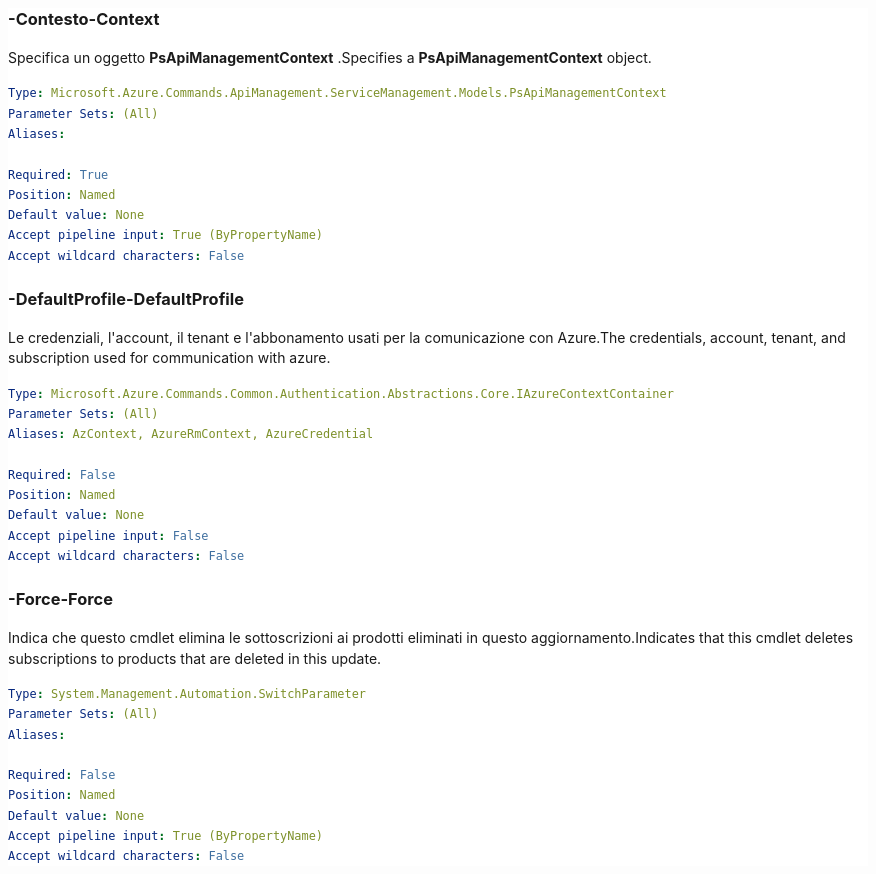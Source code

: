 ### <span data-ttu-id="2d667-117">-Contesto</span><span class="sxs-lookup"><span data-stu-id="2d667-117">-Context</span></span>
<span data-ttu-id="2d667-118">Specifica un oggetto **PsApiManagementContext** .</span><span class="sxs-lookup"><span data-stu-id="2d667-118">Specifies a **PsApiManagementContext** object.</span></span>

```yaml
Type: Microsoft.Azure.Commands.ApiManagement.ServiceManagement.Models.PsApiManagementContext
Parameter Sets: (All)
Aliases:

Required: True
Position: Named
Default value: None
Accept pipeline input: True (ByPropertyName)
Accept wildcard characters: False
```

### <span data-ttu-id="2d667-119">-DefaultProfile</span><span class="sxs-lookup"><span data-stu-id="2d667-119">-DefaultProfile</span></span>
<span data-ttu-id="2d667-120">Le credenziali, l'account, il tenant e l'abbonamento usati per la comunicazione con Azure.</span><span class="sxs-lookup"><span data-stu-id="2d667-120">The credentials, account, tenant, and subscription used for communication with azure.</span></span>

```yaml
Type: Microsoft.Azure.Commands.Common.Authentication.Abstractions.Core.IAzureContextContainer
Parameter Sets: (All)
Aliases: AzContext, AzureRmContext, AzureCredential

Required: False
Position: Named
Default value: None
Accept pipeline input: False
Accept wildcard characters: False
```

### <span data-ttu-id="2d667-121">-Force</span><span class="sxs-lookup"><span data-stu-id="2d667-121">-Force</span></span>
<span data-ttu-id="2d667-122">Indica che questo cmdlet elimina le sottoscrizioni ai prodotti eliminati in questo aggiornamento.</span><span class="sxs-lookup"><span data-stu-id="2d667-122">Indicates that this cmdlet deletes subscriptions to products that are deleted in this update.</span></span>

```yaml
Type: System.Management.Automation.SwitchParameter
Parameter Sets: (All)
Aliases:

Required: False
Position: Named
Default value: None
Accept pipeline input: True (ByPropertyName)
Accept wildcard characters: False
```
